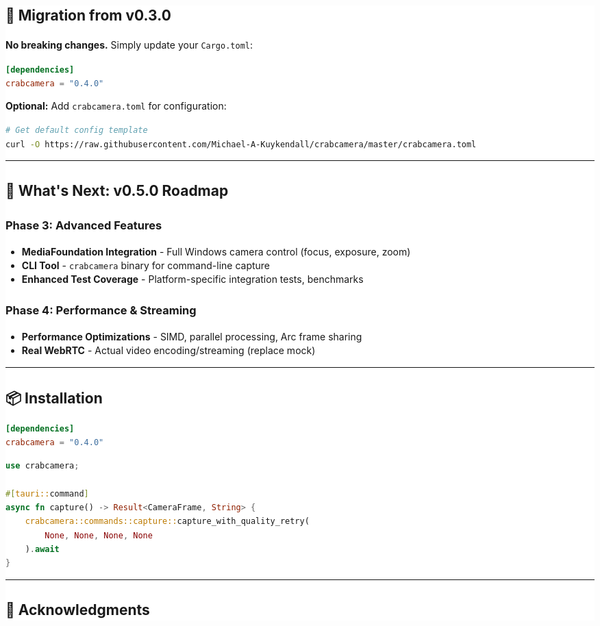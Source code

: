 
## 🚀 Migration from v0.3.0

**No breaking changes.** Simply update your `Cargo.toml`:

```toml
[dependencies]
crabcamera = "0.4.0"
```

**Optional:** Add `crabcamera.toml` for configuration:
```bash
# Get default config template
curl -O https://raw.githubusercontent.com/Michael-A-Kuykendall/crabcamera/master/crabcamera.toml
```

---

## 🔮 What's Next: v0.5.0 Roadmap

### Phase 3: Advanced Features
- **MediaFoundation Integration** - Full Windows camera control (focus, exposure, zoom)
- **CLI Tool** - `crabcamera` binary for command-line capture
- **Enhanced Test Coverage** - Platform-specific integration tests, benchmarks

### Phase 4: Performance & Streaming
- **Performance Optimizations** - SIMD, parallel processing, Arc frame sharing
- **Real WebRTC** - Actual video encoding/streaming (replace mock)

---

## 📦 Installation

```toml
[dependencies]
crabcamera = "0.4.0"
```

```rust
use crabcamera;

#[tauri::command]
async fn capture() -> Result<CameraFrame, String> {
    crabcamera::commands::capture::capture_with_quality_retry(
        None, None, None, None
    ).await
}
```

---

## 🙏 Acknowledgments
